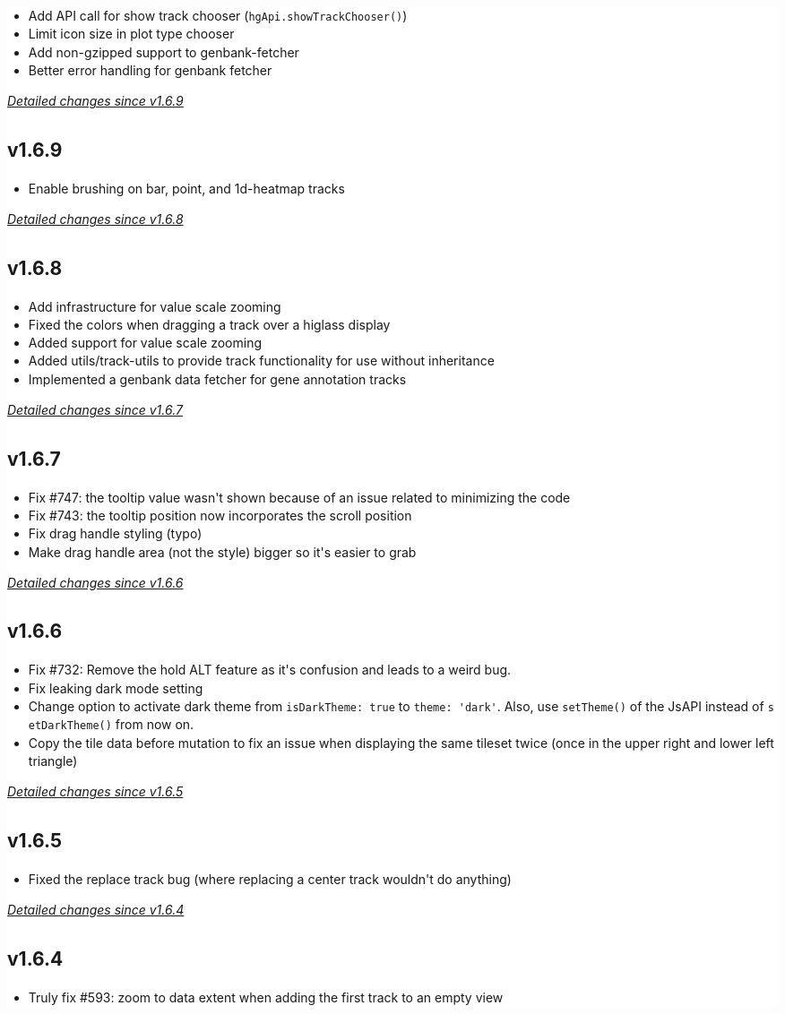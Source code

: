 - Add API call for show track chooser (`hgApi.showTrackChooser()`)
- Limit icon size in plot type chooser
- Add non-gzipped support to genbank-fetcher
- Better error handling for genbank fetcher

_[Detailed changes since v1.6.9](https://github.com/higlass/higlass/compare/v1.6.9...v1.6.10)_

## v1.6.9

- Enable brushing on bar, point, and 1d-heatmap tracks

_[Detailed changes since v1.6.8](https://github.com/higlass/higlass/compare/v1.6.8...v1.6.9)_

## v1.6.8

- Add infrastructure for value scale zooming
- Fixed the colors when dragging a track over a higlass display
- Added support for value scale zooming
- Added utils/track-utils to provide track functionality for use without inheritance
- Implemented a genbank data fetcher for gene annotation tracks

_[Detailed changes since v1.6.7](https://github.com/higlass/higlass/compare/v1.6.7...v1.6.8)_

## v1.6.7

- Fix #747: the tooltip value wasn't shown because of an issue related to minimizing the code
- Fix #743: the tooltip position now incorporates the scroll position
- Fix drag handle styling (typo)
- Make drag handle area (not the style) bigger so it's easier to grab

_[Detailed changes since v1.6.6](https://github.com/higlass/higlass/compare/v1.6.6...v1.6.7)_

## v1.6.6

- Fix #732: Remove the hold ALT feature as it's confusion and leads to a weird bug.
- Fix leaking dark mode setting
- Change option to activate dark theme from `isDarkTheme: true` to `theme: 'dark'`. Also, use `setTheme()` of the JsAPI instead of `setDarkTheme()` from now on.
- Copy the tile data before mutation to fix an issue when displaying the same tileset twice (once in the upper right and lower left triangle)

_[Detailed changes since v1.6.5](https://github.com/higlass/higlass/compare/v1.6.5...v1.6.6)_

## v1.6.5

- Fixed the replace track bug (where replacing a center track wouldn't do anything)

_[Detailed changes since v1.6.4](https://github.com/higlass/higlass/compare/v1.6.4...v1.6.5)_

## v1.6.4

- Truly fix #593: zoom to data extent when adding the first track to an empty view
